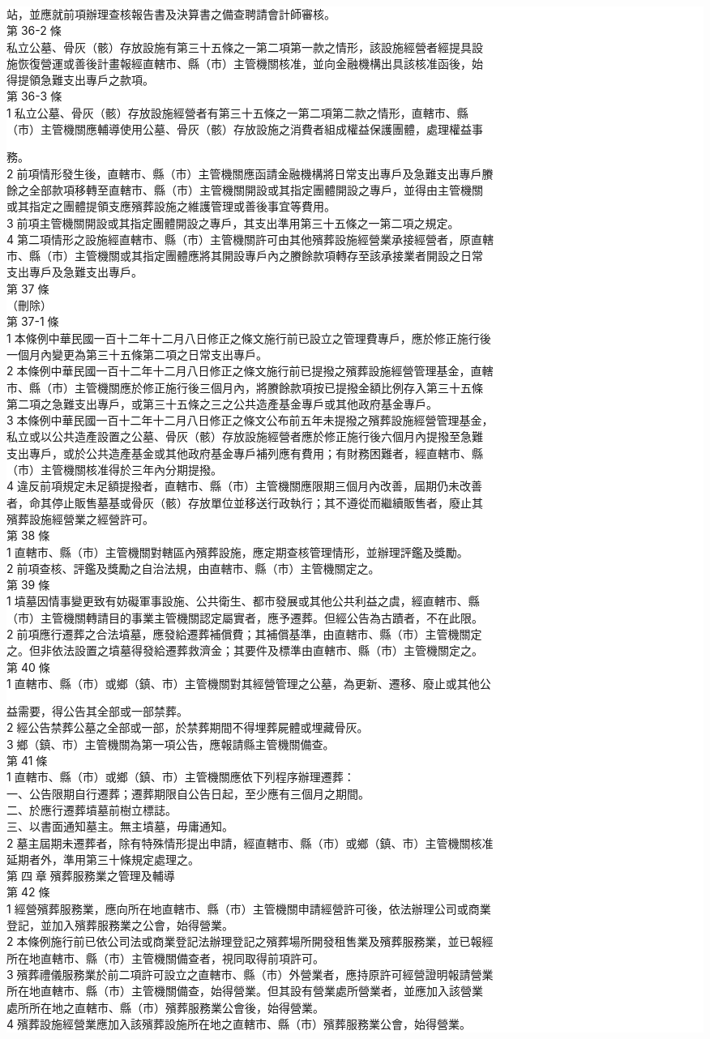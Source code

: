 站，並應就前項辦理查核報告書及決算書之備查聘請會計師審核。  
第 36-2 條  
私立公墓、骨灰（骸）存放設施有第三十五條之一第二項第一款之情形，該設施經營者經提具設  
施恢復營運或善後計畫報經直轄市、縣（市）主管機關核准，並向金融機構出具該核准函後，始  
得提領急難支出專戶之款項。  
第 36-3 條  
1 私立公墓、骨灰（骸）存放設施經營者有第三十五條之一第二項第二款之情形，直轄市、縣  
（市）主管機關應輔導使用公墓、骨灰（骸）存放設施之消費者組成權益保護團體，處理權益事  


務。  
2 前項情形發生後，直轄市、縣（市）主管機關應函請金融機構將日常支出專戶及急難支出專戶賸  
餘之全部款項移轉至直轄市、縣（市）主管機關開設或其指定團體開設之專戶，並得由主管機關  
或其指定之團體提領支應殯葬設施之維護管理或善後事宜等費用。  
3 前項主管機關開設或其指定團體開設之專戶，其支出準用第三十五條之一第二項之規定。  
4 第二項情形之設施經直轄市、縣（市）主管機關許可由其他殯葬設施經營業承接經營者，原直轄  
市、縣（市）主管機關或其指定團體應將其開設專戶內之賸餘款項轉存至該承接業者開設之日常  
支出專戶及急難支出專戶。  
第 37 條  
（刪除）  
第 37-1 條  
1 本條例中華民國一百十二年十二月八日修正之條文施行前已設立之管理費專戶，應於修正施行後  
一個月內變更為第三十五條第二項之日常支出專戶。  
2 本條例中華民國一百十二年十二月八日修正之條文施行前已提撥之殯葬設施經營管理基金，直轄  
市、縣（市）主管機關應於修正施行後三個月內，將賸餘款項按已提撥金額比例存入第三十五條  
第二項之急難支出專戶，或第三十五條之三之公共造產基金專戶或其他政府基金專戶。  
3 本條例中華民國一百十二年十二月八日修正之條文公布前五年未提撥之殯葬設施經營管理基金，  
私立或以公共造產設置之公墓、骨灰（骸）存放設施經營者應於修正施行後六個月內提撥至急難  
支出專戶，或於公共造產基金或其他政府基金專戶補列應有費用；有財務困難者，經直轄市、縣  
（市）主管機關核准得於三年內分期提撥。  
4 違反前項規定未足額提撥者，直轄市、縣（市）主管機關應限期三個月內改善，屆期仍未改善  
者，命其停止販售墓基或骨灰（骸）存放單位並移送行政執行；其不遵從而繼續販售者，廢止其  
殯葬設施經營業之經營許可。  
第 38 條  
1 直轄市、縣（市）主管機關對轄區內殯葬設施，應定期查核管理情形，並辦理評鑑及獎勵。  
2 前項查核、評鑑及獎勵之自治法規，由直轄市、縣（市）主管機關定之。  
第 39 條  
1 墳墓因情事變更致有妨礙軍事設施、公共衛生、都市發展或其他公共利益之虞，經直轄市、縣  
（市）主管機關轉請目的事業主管機關認定屬實者，應予遷葬。但經公告為古蹟者，不在此限。  
2 前項應行遷葬之合法墳墓，應發給遷葬補償費；其補償基準，由直轄市、縣（市）主管機關定  
之。但非依法設置之墳墓得發給遷葬救濟金；其要件及標準由直轄市、縣（市）主管機關定之。  
第 40 條  
1 直轄市、縣（市）或鄉（鎮、市）主管機關對其經營管理之公墓，為更新、遷移、廢止或其他公  


益需要，得公告其全部或一部禁葬。  
2 經公告禁葬公墓之全部或一部，於禁葬期間不得埋葬屍體或埋藏骨灰。  
3 鄉（鎮、市）主管機關為第一項公告，應報請縣主管機關備查。  
第 41 條  
1 直轄市、縣（市）或鄉（鎮、市）主管機關應依下列程序辦理遷葬：  
一、公告限期自行遷葬；遷葬期限自公告日起，至少應有三個月之期間。  
二、於應行遷葬墳墓前樹立標誌。  
三、以書面通知墓主。無主墳墓，毋庸通知。  
2 墓主屆期未遷葬者，除有特殊情形提出申請，經直轄市、縣（市）或鄉（鎮、市）主管機關核准  
延期者外，準用第三十條規定處理之。  
第 四 章 殯葬服務業之管理及輔導  
第 42 條  
1 經營殯葬服務業，應向所在地直轄市、縣（市）主管機關申請經營許可後，依法辦理公司或商業  
登記，並加入殯葬服務業之公會，始得營業。  
2 本條例施行前已依公司法或商業登記法辦理登記之殯葬場所開發租售業及殯葬服務業，並已報經  
所在地直轄市、縣（市）主管機關備查者，視同取得前項許可。  
3 殯葬禮儀服務業於前二項許可設立之直轄市、縣（市）外營業者，應持原許可經營證明報請營業  
所在地直轄市、縣（市）主管機關備查，始得營業。但其設有營業處所營業者，並應加入該營業  
處所所在地之直轄市、縣（市）殯葬服務業公會後，始得營業。  
4 殯葬設施經營業應加入該殯葬設施所在地之直轄市、縣（市）殯葬服務業公會，始得營業。  